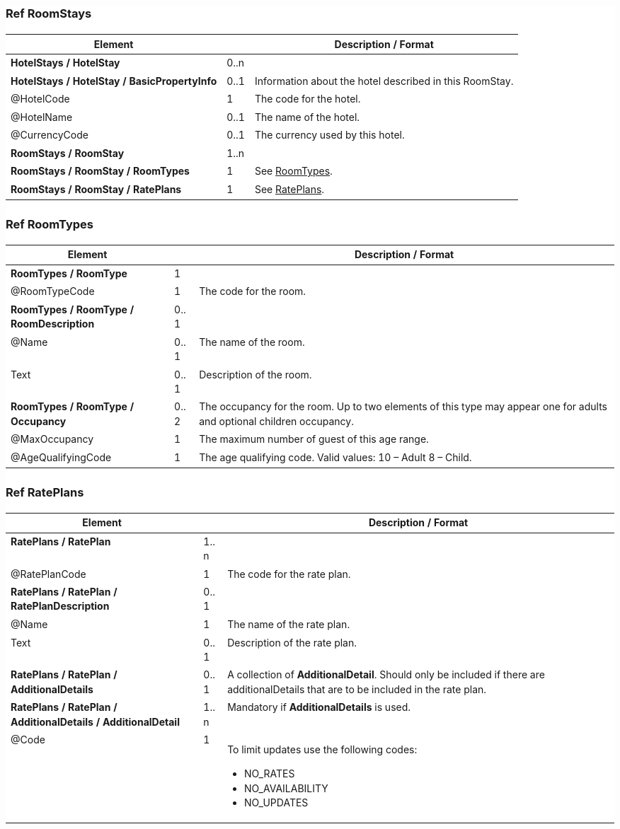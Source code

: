 ### Ref RoomStays

| Element                                        |      | Description / Format                                    |
| ---------------------------------------------- | ---- | ------------------------------------------------------- |
| **HotelStays / HotelStay**                     | 0..n |                                                         |
| **HotelStays / HotelStay / BasicPropertyInfo** | 0..1 | Information about the hotel described in this RoomStay. |
| @HotelCode                                     | 1    | The code for the hotel.                                 |
| @HotelName                                     | 0..1 | The name of the hotel.                                  |
| @CurrencyCode                                  | 0..1 | The currency used by this hotel.                        |
| **RoomStays / RoomStay**                       | 1..n |                                                         |
| **RoomStays / RoomStay / RoomTypes**           | 1    | See [RoomTypes](retrieve-rooms-api.md#ref-roomtypes).   |
| **RoomStays / RoomStay / RatePlans**           | 1    | See [RatePlans](retrieve-rooms-api.md#ref-rateplans).   |

### Ref RoomTypes

| Element                                    |      | Description / Format                                                                                                   |
| ------------------------------------------ | ---- | ---------------------------------------------------------------------------------------------------------------------- |
| **RoomTypes / RoomType**                   | 1    |                                                                                                                        |
| @RoomTypeCode                              | 1    | The code for the room.                                                                                                 |
| **RoomTypes / RoomType / RoomDescription** | 0..1 |                                                                                                                        |
| @Name                                      | 0..1 | The name of the room.                                                                                                  |
| Text                                       | 0..1 | Description of the room.                                                                                               |
| **RoomTypes / RoomType / Occupancy**       | 0..2 | The occupancy for the room. Up to two elements of this type may appear one for adults and optional children occupancy. |
| @MaxOccupancy                              | 1    | The maximum number of guest of this age range.                                                                         |
| @AgeQualifyingCode                         | 1    | The age qualifying code. Valid values: 10 – Adult 8 – Child.                                                           |

### Ref RatePlans

| Element                                                         |      | Description / Format                                                                                                                   |
| --------------------------------------------------------------- | ---- | -------------------------------------------------------------------------------------------------------------------------------------- |
| **RatePlans / RatePlan**                                        | 1..n |                                                                                                                                        |
| @RatePlanCode                                                   | 1    | The code for the rate plan.                                                                                                            |
| **RatePlans / RatePlan / RatePlanDescription**                  | 0..1 |                                                                                                                                        |
| @Name                                                           | 1    | The name of the rate plan.                                                                                                             |
| Text                                                            | 0..1 | Description of the rate plan.                                                                                                          |
| **RatePlans / RatePlan / AdditionalDetails**                    | 0..1 | A collection of **AdditionalDetail**. Should only be included if there are additionalDetails that are to be included in the rate plan. |
| **RatePlans / RatePlan / AdditionalDetails / AdditionalDetail** | 1..n | Mandatory if **AdditionalDetails** is used.                                                                                            |
| @Code                                                           | 1    | <p>To limit updates use the following codes:</p><ul><li>NO_RATES</li><li>NO_AVAILABILITY</li><li>NO_UPDATES</li></ul>                  |
